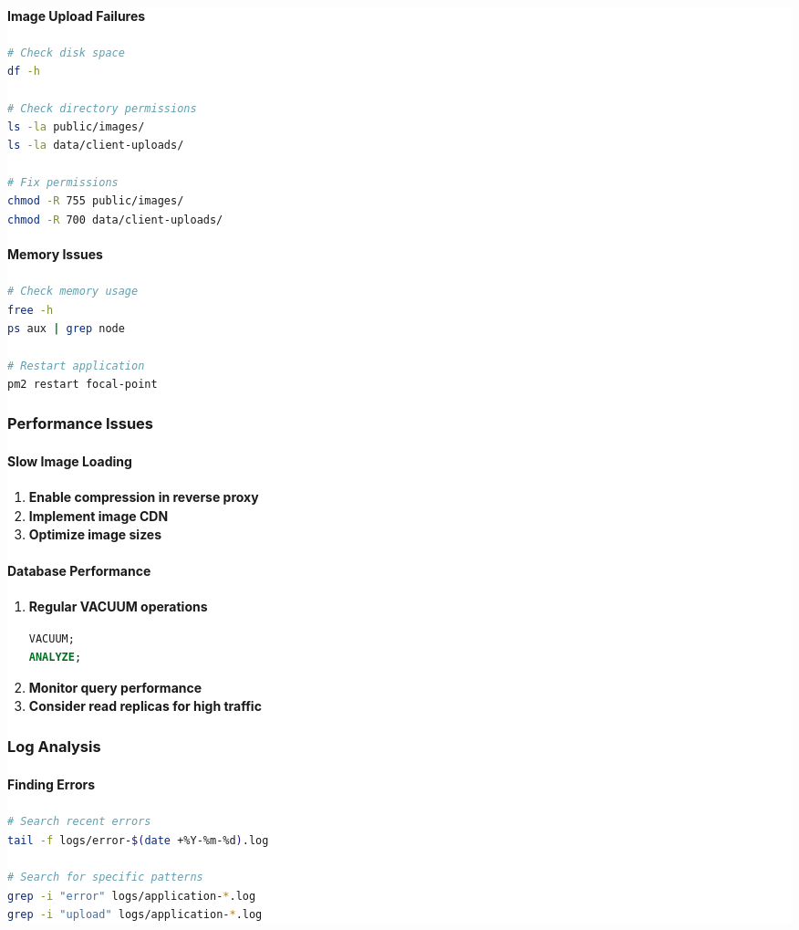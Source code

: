 #### Image Upload Failures
```bash
# Check disk space
df -h

# Check directory permissions
ls -la public/images/
ls -la data/client-uploads/

# Fix permissions
chmod -R 755 public/images/
chmod -R 700 data/client-uploads/
```

#### Memory Issues
```bash
# Check memory usage
free -h
ps aux | grep node

# Restart application
pm2 restart focal-point
```

### Performance Issues

#### Slow Image Loading
1. **Enable compression in reverse proxy**
2. **Implement image CDN**
3. **Optimize image sizes**

#### Database Performance
1. **Regular VACUUM operations**
   ```sql
   VACUUM;
   ANALYZE;
   ```
2. **Monitor query performance**
3. **Consider read replicas for high traffic**

### Log Analysis

#### Finding Errors
```bash
# Search recent errors
tail -f logs/error-$(date +%Y-%m-%d).log

# Search for specific patterns
grep -i "error" logs/application-*.log
grep -i "upload" logs/application-*.log
```
